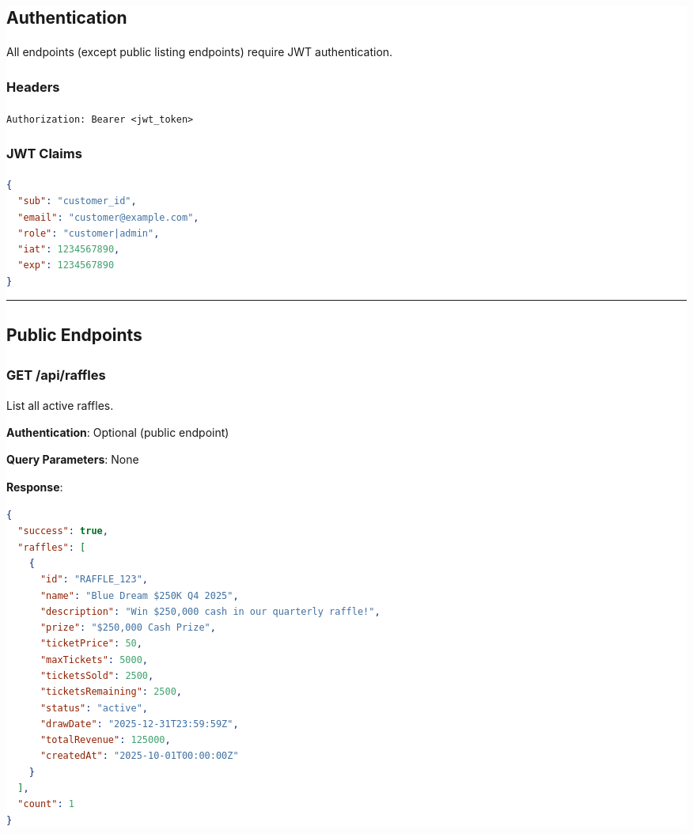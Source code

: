 
## Authentication

All endpoints (except public listing endpoints) require JWT authentication.

### Headers

```http
Authorization: Bearer <jwt_token>
```

### JWT Claims

```json
{
  "sub": "customer_id",
  "email": "customer@example.com",
  "role": "customer|admin",
  "iat": 1234567890,
  "exp": 1234567890
}
```

---

## Public Endpoints

### GET /api/raffles

List all active raffles.

**Authentication**: Optional (public endpoint)

**Query Parameters**: None

**Response**:

```json
{
  "success": true,
  "raffles": [
    {
      "id": "RAFFLE_123",
      "name": "Blue Dream $250K Q4 2025",
      "description": "Win $250,000 cash in our quarterly raffle!",
      "prize": "$250,000 Cash Prize",
      "ticketPrice": 50,
      "maxTickets": 5000,
      "ticketsSold": 2500,
      "ticketsRemaining": 2500,
      "status": "active",
      "drawDate": "2025-12-31T23:59:59Z",
      "totalRevenue": 125000,
      "createdAt": "2025-10-01T00:00:00Z"
    }
  ],
  "count": 1
}
```
